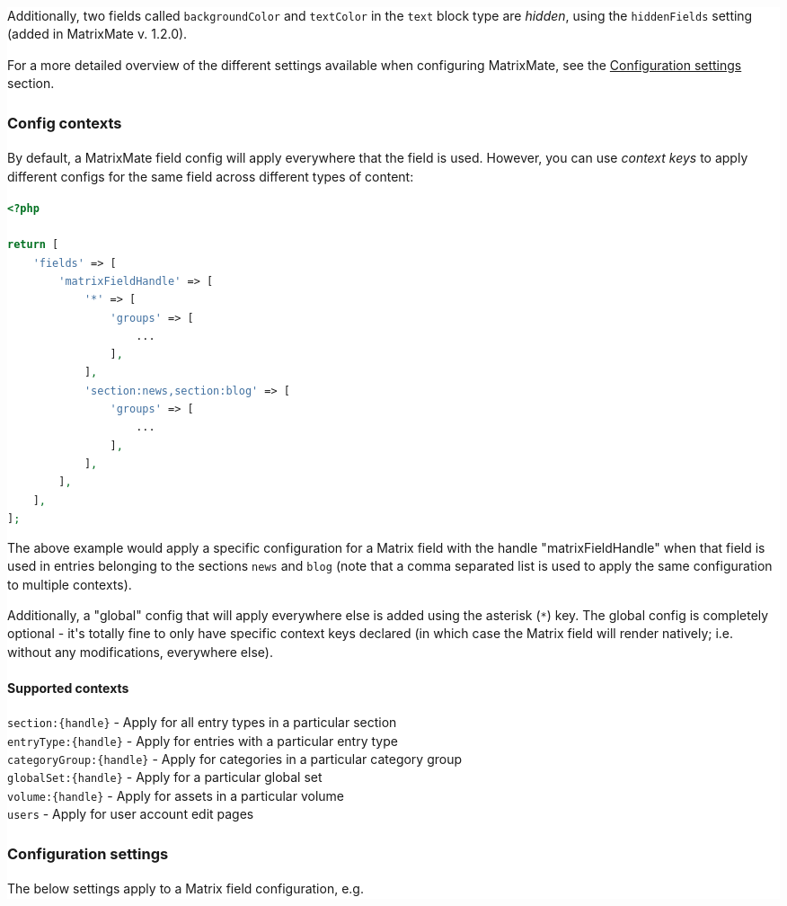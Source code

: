 Additionally, two fields called `backgroundColor` and `textColor` in the `text` block type are *hidden*, using the `hiddenFields` setting (added in MatrixMate v. 1.2.0).  

For a more detailed overview of the different settings available when configuring MatrixMate, see the [Configuration settings](#configuration-settings) section.  

### Config contexts

By default, a MatrixMate field config will apply everywhere that the field is used. However, you can use _context keys_ to apply different configs for the same field across different types of content:  

```php
<?php

return [
    'fields' => [
        'matrixFieldHandle' => [ 
            '*' => [
                'groups' => [
                    ...
                ],
            ],
            'section:news,section:blog' => [
                'groups' => [
                    ...
                ],
            ],
        ],
    ],
];
```

The above example would apply a specific configuration for a Matrix field with the handle "matrixFieldHandle" when that field is used in entries belonging to the sections `news` and `blog` (note that a comma separated list is used to apply the same configuration to multiple contexts).  

Additionally, a "global" config that will apply everywhere else is added using the asterisk (`*`) key. The global config is completely optional - it's totally fine to only have specific context keys declared (in which case the Matrix field will render natively; i.e. without any modifications, everywhere else).    

#### Supported contexts

`section:{handle}` - Apply for all entry types in a particular section  
`entryType:{handle}` - Apply for entries with a particular entry type  
`categoryGroup:{handle}` - Apply for categories in a particular category group  
`globalSet:{handle}` - Apply for a particular global set  
`volume:{handle}` - Apply for assets in a particular volume  
`users` - Apply for user account edit pages  

### Configuration settings

The below settings apply to a Matrix field configuration, e.g.  

